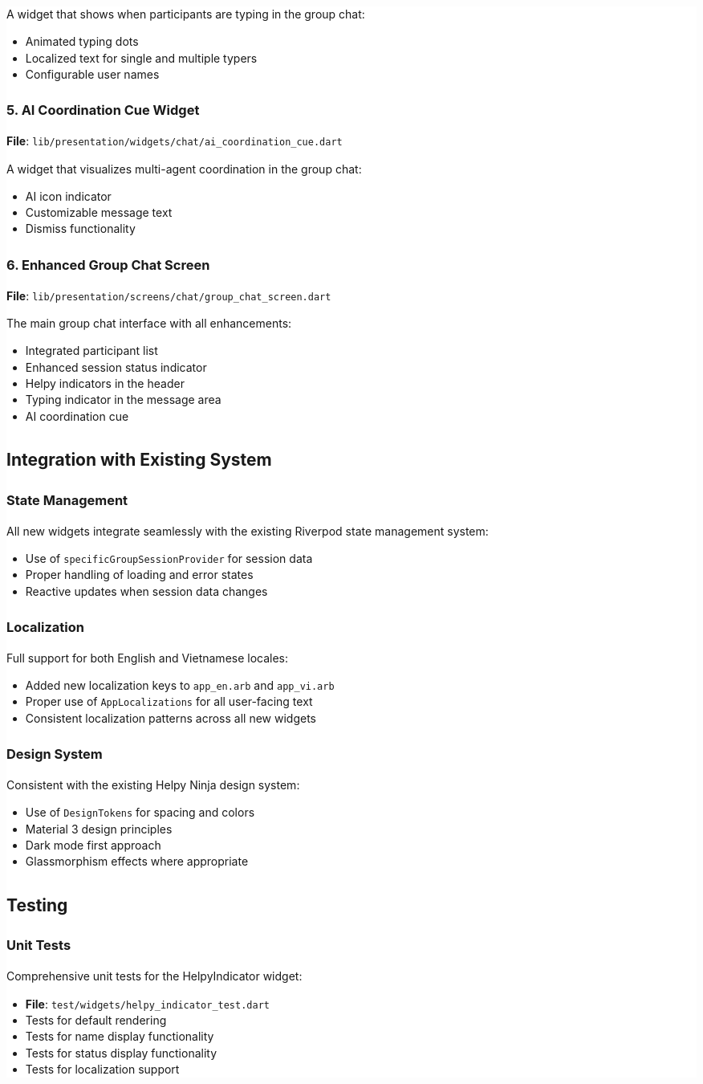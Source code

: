 A widget that shows when participants are typing in the group chat:
- Animated typing dots
- Localized text for single and multiple typers
- Configurable user names

### 5. AI Coordination Cue Widget
**File**: `lib/presentation/widgets/chat/ai_coordination_cue.dart`

A widget that visualizes multi-agent coordination in the group chat:
- AI icon indicator
- Customizable message text
- Dismiss functionality

### 6. Enhanced Group Chat Screen
**File**: `lib/presentation/screens/chat/group_chat_screen.dart`

The main group chat interface with all enhancements:
- Integrated participant list
- Enhanced session status indicator
- Helpy indicators in the header
- Typing indicator in the message area
- AI coordination cue

## Integration with Existing System

### State Management
All new widgets integrate seamlessly with the existing Riverpod state management system:
- Use of `specificGroupSessionProvider` for session data
- Proper handling of loading and error states
- Reactive updates when session data changes

### Localization
Full support for both English and Vietnamese locales:
- Added new localization keys to `app_en.arb` and `app_vi.arb`
- Proper use of `AppLocalizations` for all user-facing text
- Consistent localization patterns across all new widgets

### Design System
Consistent with the existing Helpy Ninja design system:
- Use of `DesignTokens` for spacing and colors
- Material 3 design principles
- Dark mode first approach
- Glassmorphism effects where appropriate

## Testing

### Unit Tests
Comprehensive unit tests for the HelpyIndicator widget:
- **File**: `test/widgets/helpy_indicator_test.dart`
- Tests for default rendering
- Tests for name display functionality
- Tests for status display functionality
- Tests for localization support
